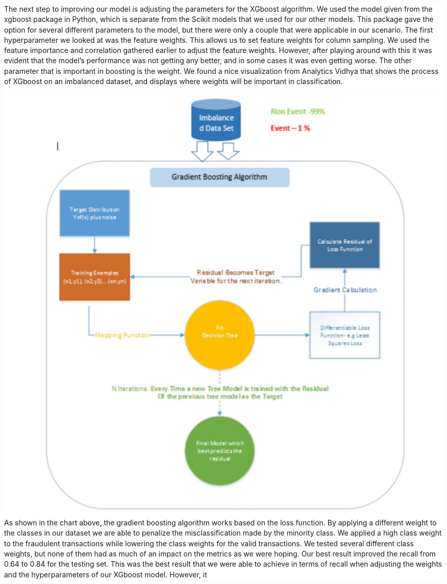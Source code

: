 The next step to improving our model is adjusting the parameters for the XGboost
algorithm. We used the model given from the xgboost package in Python, which is
separate from the Scikit models that we used for our other models. This package gave the
option for several different parameters to the model, but there were only a couple that
were applicable in our scenario. The first hyperparameter we looked at was the feature
weights. This allows us to set feature weights for column sampling. We used the feature
importance and correlation gathered earlier to adjust the feature weights. However, after
playing around with this it was evident that the model’s performance was not getting any
better, and in some cases it was even getting worse. The other parameter that is important
in boosting is the weight. We found a nice visualization from Analytics Vidhya that
shows the process of XGboost on an imbalanced dataset, and displays where weights will
be important in classification.

![](./Images/gradient_boosting.JPG)
As shown in the chart above, the gradient boosting algorithm works based on the
loss function. By applying a different weight to the classes in our dataset we are able to
penalize the misclassification made by the minority class. We applied a high class weight
to the fraudulent transactions while lowering the class weights for the valid transactions.
We tested several different class weights, but none of them had as much of an impact on
the metrics as we were hoping. Our best result improved the recall from 0.64 to 0.84 for
the testing set. This was the best result that we were able to achieve in terms of recall
when adjusting the weights and the hyperparameters of our XGboost model. However, it